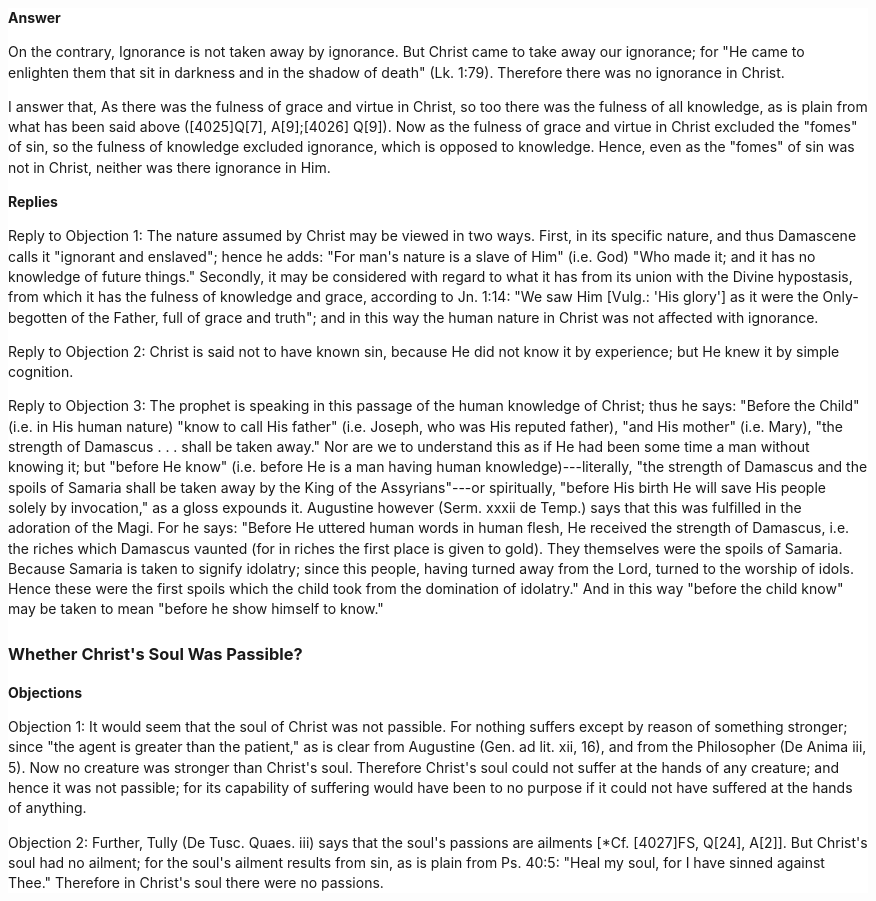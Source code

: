 **Answer**

On the contrary, Ignorance is not taken away by ignorance. But Christ came to take away our ignorance; for "He came to enlighten them that sit in darkness and in the shadow of death" (Lk. 1:79). Therefore there was no ignorance in Christ.

I answer that, As there was the fulness of grace and virtue in Christ, so too there was the fulness of all knowledge, as is plain from what has been said above ([4025]Q[7], A[9];[4026] Q[9]). Now as the fulness of grace and virtue in Christ excluded the "fomes" of sin, so the fulness of knowledge excluded ignorance, which is opposed to knowledge. Hence, even as the "fomes" of sin was not in Christ, neither was there ignorance in Him.

**Replies**

Reply to Objection 1: The nature assumed by Christ may be viewed in two ways. First, in its specific nature, and thus Damascene calls it "ignorant and enslaved"; hence he adds: "For man's nature is a slave of Him" (i.e. God) "Who made it; and it has no knowledge of future things." Secondly, it may be considered with regard to what it has from its union with the Divine hypostasis, from which it has the fulness of knowledge and grace, according to Jn. 1:14: "We saw Him [Vulg.: 'His glory'] as it were the Only-begotten of the Father, full of grace and truth"; and in this way the human nature in Christ was not affected with ignorance.

Reply to Objection 2: Christ is said not to have known sin, because He did not know it by experience; but He knew it by simple cognition.

Reply to Objection 3: The prophet is speaking in this passage of the human knowledge of Christ; thus he says: "Before the Child" (i.e. in His human nature) "know to call His father" (i.e. Joseph, who was His reputed father), "and His mother" (i.e. Mary), "the strength of Damascus . . . shall be taken away." Nor are we to understand this as if He had been some time a man without knowing it; but "before He know" (i.e. before He is a man having human knowledge)---literally, "the strength of Damascus and the spoils of Samaria shall be taken away by the King of the Assyrians"---or spiritually, "before His birth He will save His people solely by invocation," as a gloss expounds it. Augustine however (Serm. xxxii de Temp.) says that this was fulfilled in the adoration of the Magi. For he says: "Before He uttered human words in human flesh, He received the strength of Damascus, i.e. the riches which Damascus vaunted (for in riches the first place is given to gold). They themselves were the spoils of Samaria. Because Samaria is taken to signify idolatry; since this people, having turned away from the Lord, turned to the worship of idols. Hence these were the first spoils which the child took from the domination of idolatry." And in this way "before the child know" may be taken to mean "before he show himself to know."
### Whether Christ's Soul Was Passible?

**Objections**

Objection 1: It would seem that the soul of Christ was not passible. For nothing suffers except by reason of something stronger; since "the agent is greater than the patient," as is clear from Augustine (Gen. ad lit. xii, 16), and from the Philosopher (De Anima iii, 5). Now no creature was stronger than Christ's soul. Therefore Christ's soul could not suffer at the hands of any creature; and hence it was not passible; for its capability of suffering would have been to no purpose if it could not have suffered at the hands of anything.

Objection 2: Further, Tully (De Tusc. Quaes. iii) says that the soul's passions are ailments [*Cf. [4027]FS, Q[24], A[2]]. But Christ's soul had no ailment; for the soul's ailment results from sin, as is plain from Ps. 40:5: "Heal my soul, for I have sinned against Thee." Therefore in Christ's soul there were no passions.

